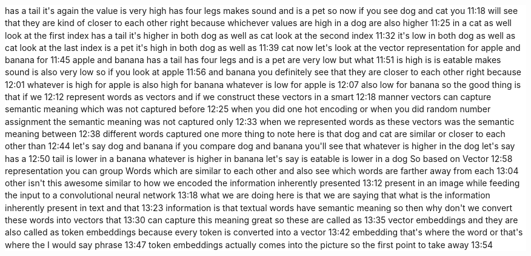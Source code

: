 has a tail it's again the value is very high has four legs makes sound and is a pet so now if you see dog and cat you
11:18
will see that they are kind of closer to each other right because whichever values are high in a dog are also higher
11:25
in a cat as well look at the first index has a tail it's higher in both dog as well as cat look at the second index
11:32
it's low in both dog as well as cat look at the last index is a pet it's high in both dog as well as
11:39
cat now let's look at the vector representation for apple and banana for
11:45
apple and banana has a tail has four legs and is a pet are very low but what
11:51
is high is is eatable makes sound is also very low so if you look at apple
11:56
and banana you definitely see that they are closer to each other right because
12:01
whatever is high for apple is also high for banana whatever is low for apple is
12:07
also low for banana so the good thing is that if we
12:12
represent words as vectors and if we construct these vectors in a smart
12:18
manner vectors can capture semantic meaning which was not captured before
12:25
when you did one hot encoding or when you did random number assignment the semantic meaning was not captured only
12:33
when we represented words as these vectors was the semantic meaning between
12:38
different words captured one more thing to note here is that dog and cat are similar or closer to each other than
12:44
let's say dog and banana if you compare dog and banana you'll see that whatever is higher in the dog let's say has a
12:50
tail is lower in a banana whatever is higher in banana let's say is eatable is lower in a dog So based on Vector
12:58
representation you can group Words which are similar to each other and also see which words are farther away from each
13:04
other isn't this awesome similar to how we encoded the information inherently presented
13:12
present in an image while feeding the input to a convolutional neural network
13:18
what we are doing here is that we are saying that what is the information inherently present in text and that
13:23
information is that textual words have semantic meaning so then why don't we convert these words into vectors that
13:30
can capture this meaning great so these are called as
13:35
vector embeddings and they are also called as token embeddings because every token is converted into a vector
13:42
embedding that's where the word or that's where the I would say phrase
13:47
token embeddings actually comes into the picture so the first point to take away
13:54